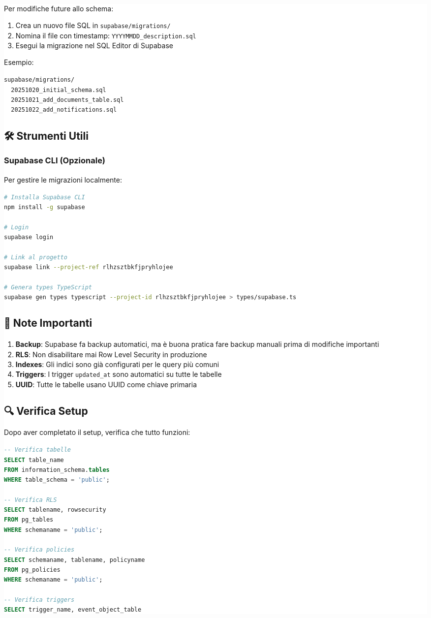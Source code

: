 Per modifiche future allo schema:

1. Crea un nuovo file SQL in `supabase/migrations/`
2. Nomina il file con timestamp: `YYYYMMDD_description.sql`
3. Esegui la migrazione nel SQL Editor di Supabase

Esempio:
```
supabase/migrations/
  20251020_initial_schema.sql
  20251021_add_documents_table.sql
  20251022_add_notifications.sql
```

## 🛠️ Strumenti Utili

### Supabase CLI (Opzionale)

Per gestire le migrazioni localmente:

```bash
# Installa Supabase CLI
npm install -g supabase

# Login
supabase login

# Link al progetto
supabase link --project-ref rlhzsztbkfjpryhlojee

# Genera types TypeScript
supabase gen types typescript --project-id rlhzsztbkfjpryhlojee > types/supabase.ts
```

## 📝 Note Importanti

1. **Backup**: Supabase fa backup automatici, ma è buona pratica fare backup manuali prima di modifiche importanti
2. **RLS**: Non disabilitare mai Row Level Security in produzione
3. **Indexes**: Gli indici sono già configurati per le query più comuni
4. **Triggers**: I trigger `updated_at` sono automatici su tutte le tabelle
5. **UUID**: Tutte le tabelle usano UUID come chiave primaria

## 🔍 Verifica Setup

Dopo aver completato il setup, verifica che tutto funzioni:

```sql
-- Verifica tabelle
SELECT table_name 
FROM information_schema.tables 
WHERE table_schema = 'public';

-- Verifica RLS
SELECT tablename, rowsecurity 
FROM pg_tables 
WHERE schemaname = 'public';

-- Verifica policies
SELECT schemaname, tablename, policyname 
FROM pg_policies 
WHERE schemaname = 'public';

-- Verifica triggers
SELECT trigger_name, event_object_table 
```